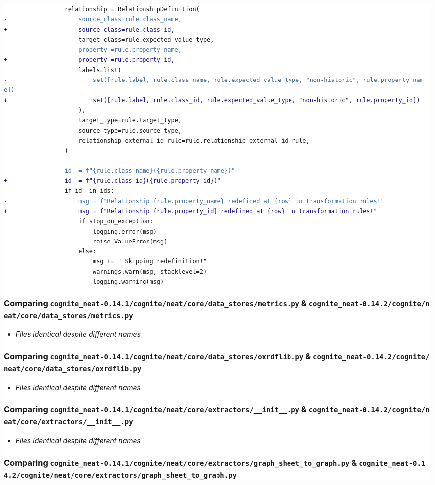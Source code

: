 ```diff
                 relationship = RelationshipDefinition(
-                    source_class=rule.class_name,
+                    source_class=rule.class_id,
                     target_class=rule.expected_value_type,
-                    property_=rule.property_name,
+                    property_=rule.property_id,
                     labels=list(
-                        set([rule.label, rule.class_name, rule.expected_value_type, "non-historic", rule.property_name])
+                        set([rule.label, rule.class_id, rule.expected_value_type, "non-historic", rule.property_id])
                     ),
                     target_type=rule.target_type,
                     source_type=rule.source_type,
                     relationship_external_id_rule=rule.relationship_external_id_rule,
                 )
 
-                id_ = f"{rule.class_name}({rule.property_name})"
+                id_ = f"{rule.class_id}({rule.property_id})"
                 if id_ in ids:
-                    msg = f"Relationship {rule.property_name} redefined at {row} in transformation rules!"
+                    msg = f"Relationship {rule.property_id} redefined at {row} in transformation rules!"
                     if stop_on_exception:
                         logging.error(msg)
                         raise ValueError(msg)
                     else:
                         msg += " Skipping redefinition!"
                         warnings.warn(msg, stacklevel=2)
                         logging.warning(msg)
```

### Comparing `cognite_neat-0.14.1/cognite/neat/core/data_stores/metrics.py` & `cognite_neat-0.14.2/cognite/neat/core/data_stores/metrics.py`

 * *Files identical despite different names*

### Comparing `cognite_neat-0.14.1/cognite/neat/core/data_stores/oxrdflib.py` & `cognite_neat-0.14.2/cognite/neat/core/data_stores/oxrdflib.py`

 * *Files identical despite different names*

### Comparing `cognite_neat-0.14.1/cognite/neat/core/extractors/__init__.py` & `cognite_neat-0.14.2/cognite/neat/core/extractors/__init__.py`

 * *Files identical despite different names*

### Comparing `cognite_neat-0.14.1/cognite/neat/core/extractors/graph_sheet_to_graph.py` & `cognite_neat-0.14.2/cognite/neat/core/extractors/graph_sheet_to_graph.py`
